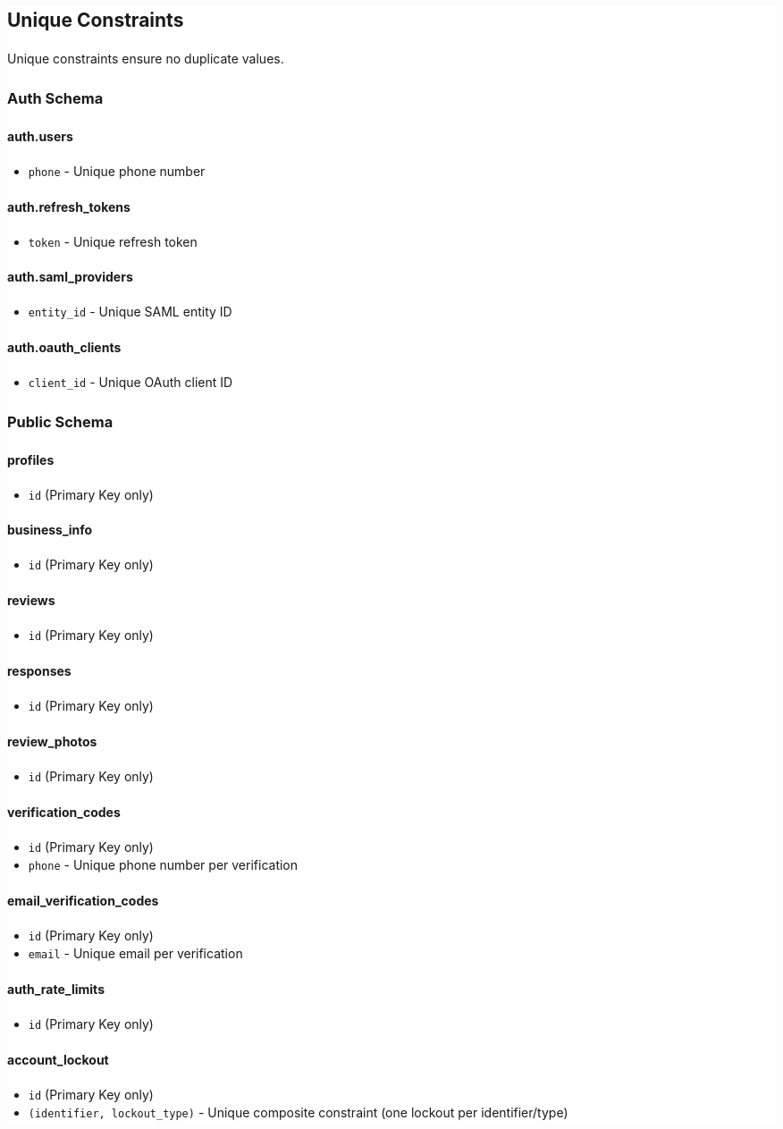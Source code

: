 
## Unique Constraints

Unique constraints ensure no duplicate values.

### Auth Schema

#### auth.users
- `phone` - Unique phone number

#### auth.refresh_tokens
- `token` - Unique refresh token

#### auth.saml_providers
- `entity_id` - Unique SAML entity ID

#### auth.oauth_clients
- `client_id` - Unique OAuth client ID

### Public Schema

#### profiles
- `id` (Primary Key only)

#### business_info
- `id` (Primary Key only)

#### reviews
- `id` (Primary Key only)

#### responses
- `id` (Primary Key only)

#### review_photos
- `id` (Primary Key only)

#### verification_codes
- `id` (Primary Key only)
- `phone` - Unique phone number per verification

#### email_verification_codes
- `id` (Primary Key only)
- `email` - Unique email per verification

#### auth_rate_limits
- `id` (Primary Key only)

#### account_lockout
- `id` (Primary Key only)
- `(identifier, lockout_type)` - Unique composite constraint (one lockout per identifier/type)
